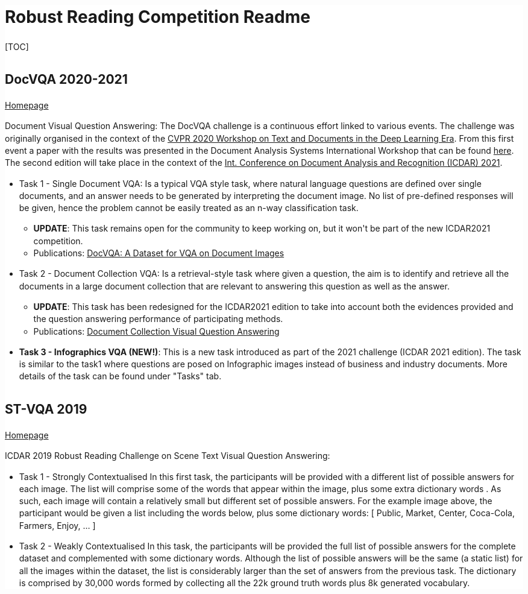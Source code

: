 # Robust Reading Competition Readme

[TOC]

## DocVQA 2020-2021

[Homepage](https://rrc.cvc.uab.es/?ch=17)

Document Visual Question Answering: The DocVQA challenge is a continuous effort linked to various events. The challenge was originally organised in the context of the [CVPR 2020 Workshop on Text and Documents in the Deep Learning Era](https://cvpr2020text.wordpress.com/). From this first event a paper with the results was presented in the Document Analysis Systems International Workshop that can be found [here](https://arxiv.org/abs/2008.08899). The second edition will take place in the context of the [Int. Conference on Document Analysis and Recognition (ICDAR) 2021](https://icdar2021.org/).

- Task 1 - Single Document VQA: Is a typical VQA style task, where natural language questions are defined over single documents, and an answer needs to be generated by interpreting the document image. No list of pre-defined responses will be given, hence the problem cannot be easily treated as an n-way classification task.
  - **UPDATE**: This task remains open for the community to keep working on, but it won't be part of the new ICDAR2021 competition.
  - Publications: [DocVQA: A Dataset for VQA on Document Images](https://openaccess.thecvf.com/content/WACV2021/papers/Mathew_DocVQA_A_Dataset_for_VQA_on_Document_Images_WACV_2021_paper.pdf)

- Task 2 - Document Collection VQA: Is a retrieval-style task where given a question, the aim is to identify and retrieve all the documents in a large document collection that are relevant to answering this question as well as the answer.
  - **UPDATE**: This task has been redesigned for the ICDAR2021 edition to take into account both the evidences provided and the question answering performance of participating methods.
  - Publications: [Document Collection Visual Question Answering](https://arxiv.org/pdf/2104.14336.pdf)

- **Task 3 - Infographics VQA (NEW!)**: This is a new task introduced as part of the 2021 challenge (ICDAR 2021 edition). The task is similar to the task1 where questions are posed on Infographic images instead of business and industry documents. More details of the task can be found under "Tasks" tab.



## ST-VQA 2019

[Homepage](https://rrc.cvc.uab.es/?ch=11)

ICDAR 2019 Robust Reading Challenge on Scene Text Visual Question Answering:

- Task 1 - Strongly Contextualised
  In this first task, the participants will be provided with a different list of possible answers for each image. The list will comprise some of the words that appear within the image, plus some extra dictionary words . As such, each image will contain a relatively small but different set of possible answers. For the example image above, the participant would be given a list including the words below, plus some dictionary words: [ Public, Market, Center, Coca-Cola, Farmers, Enjoy, … ] 

- Task 2 - Weakly Contextualised
  In this task, the participants will be provided the full list of possible answers for the complete dataset and complemented with some dictionary words. Although the list of possible answers will be the same (a static list) for all the images within the dataset, the list is considerably larger than the set of answers from the previous task. The dictionary is comprised by 30,000 words formed by collecting all the 22k ground truth words plus 8k generated vocabulary.
